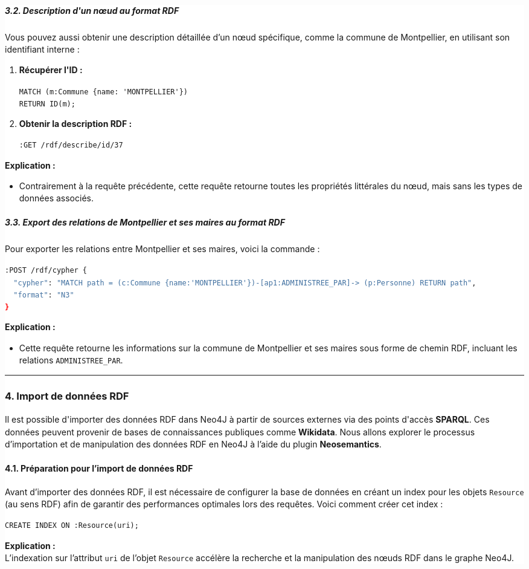 ##### 3.2. Description d'un nœud au format RDF

Vous pouvez aussi obtenir une description détaillée d’un nœud spécifique, comme la commune de Montpellier, en utilisant son identifiant interne :

1. **Récupérer l'ID :**
   ```cypher
   MATCH (m:Commune {name: 'MONTPELLIER'}) 
   RETURN ID(m);
   ```

2. **Obtenir la description RDF :**
   ```bash
   :GET /rdf/describe/id/37
   ```

**Explication :**
- Contrairement à la requête précédente, cette requête retourne toutes les propriétés littérales du nœud, mais sans les types de données associés.

##### 3.3. Export des relations de Montpellier et ses maires au format RDF

Pour exporter les relations entre Montpellier et ses maires, voici la commande :

```bash
:POST /rdf/cypher { 
  "cypher": "MATCH path = (c:Commune {name:'MONTPELLIER'})-[ap1:ADMINISTREE_PAR]-> (p:Personne) RETURN path",
  "format": "N3"
}
```

**Explication :**
- Cette requête retourne les informations sur la commune de Montpellier et ses maires sous forme de chemin RDF, incluant les relations `ADMINISTREE_PAR`.

---
### 4. Import de données RDF

Il est possible d'importer des données RDF dans Neo4J à partir de sources externes via des points d'accès **SPARQL**. Ces données peuvent provenir de bases de connaissances publiques comme **Wikidata**. Nous allons explorer le processus d’importation et de manipulation des données RDF en Neo4J à l’aide du plugin **Neosemantics**.

#### 4.1. Préparation pour l’import de données RDF

Avant d’importer des données RDF, il est nécessaire de configurer la base de données en créant un index pour les objets `Resource` (au sens RDF) afin de garantir des performances optimales lors des requêtes. Voici comment créer cet index :

```cypher
CREATE INDEX ON :Resource(uri);
```

**Explication :**  
L’indexation sur l’attribut `uri` de l’objet `Resource` accélère la recherche et la manipulation des nœuds RDF dans le graphe Neo4J.
